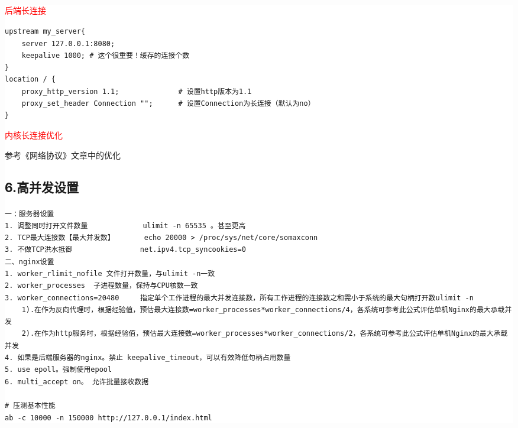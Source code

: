 <p style="color: red">后端长连接</p>

```shell
upstream my_server{
    server 127.0.0.1:8080;
    keepalive 1000; # 这个很重要！缓存的连接个数
}
location / {
    proxy_http_version 1.1;              # 设置http版本为1.1
    proxy_set_header Connection "";      # 设置Connection为长连接（默认为no）
}  
```

<p style="color: red">内核长连接优化</p>

参考《网络协议》文章中的优化


## 6.高并发设置
```text
一：服务器设置
1. 调整同时打开文件数量             ulimit -n 65535 。甚至更高
2. TCP最大连接数【最大并发数】       echo 20000 > /proc/sys/net/core/somaxconn
3. 不做TCP洪水抵御                net.ipv4.tcp_syncookies=0
二、nginx设置
1. worker_rlimit_nofile 文件打开数量，与ulimit -n一致
2. worker_processes  子进程数量，保持与CPU核数一致
3. worker_connections=20480     指定单个工作进程的最大并发连接数，所有工作进程的连接数之和需小于系统的最大句柄打开数ulimit -n
	1).在作为反向代理时，根据经验值，预估最大连接数=worker_processes*worker_connections/4，各系统可参考此公式评估单机Nginx的最大承载并发
	2).在作为http服务时，根据经验值，预估最大连接数=worker_processes*worker_connections/2，各系统可参考此公式评估单机Nginx的最大承载并发    
4. 如果是后端服务器的nginx。禁止 keepalive_timeout，可以有效降低句柄占用数量
5. use epoll。强制使用epool
6. multi_accept on。 允许批量接收数据

# 压测基本性能
ab -c 10000 -n 150000 http://127.0.0.1/index.html    
```
